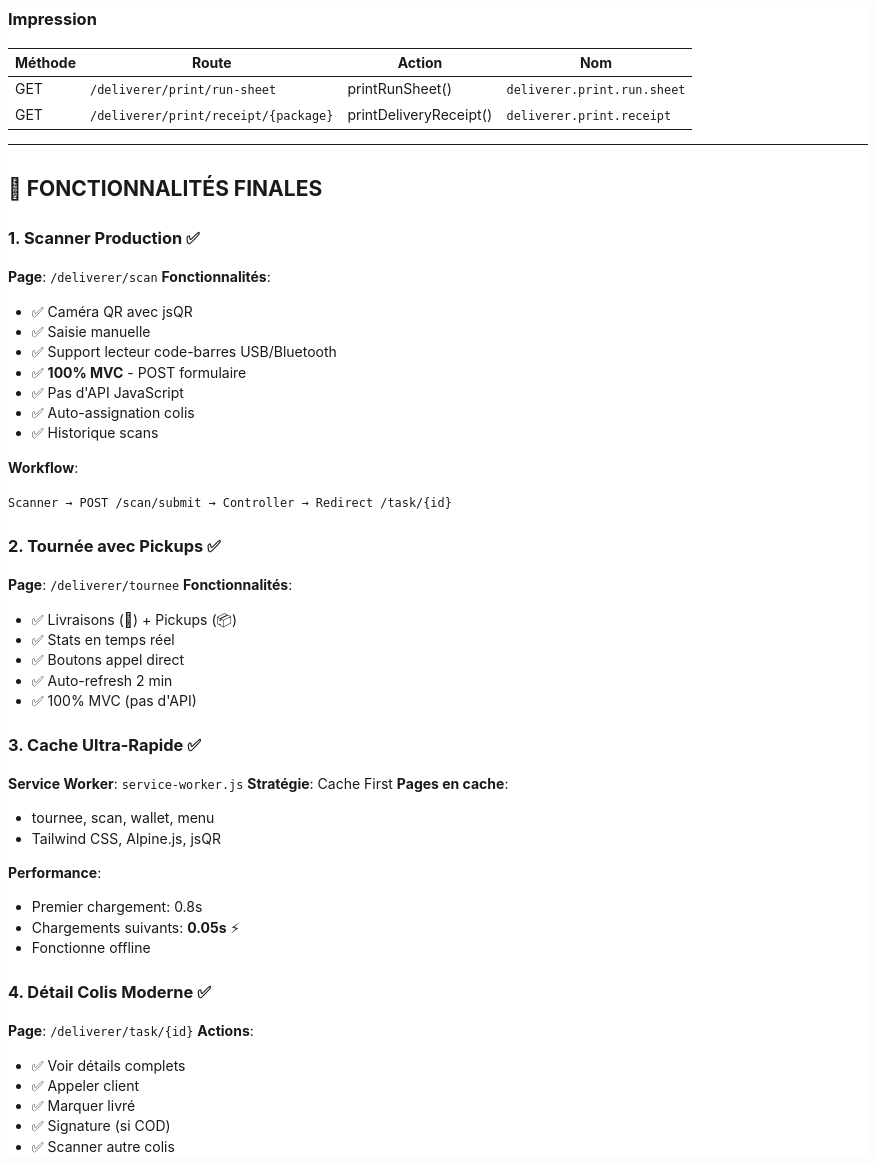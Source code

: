 ### Impression
| Méthode | Route | Action | Nom |
|---------|-------|--------|-----|
| GET | `/deliverer/print/run-sheet` | printRunSheet() | `deliverer.print.run.sheet` |
| GET | `/deliverer/print/receipt/{package}` | printDeliveryReceipt() | `deliverer.print.receipt` |

---

## 🎯 FONCTIONNALITÉS FINALES

### 1. Scanner Production ✅
**Page**: `/deliverer/scan`
**Fonctionnalités**:
- ✅ Caméra QR avec jsQR
- ✅ Saisie manuelle
- ✅ Support lecteur code-barres USB/Bluetooth
- ✅ **100% MVC** - POST formulaire
- ✅ Pas d'API JavaScript
- ✅ Auto-assignation colis
- ✅ Historique scans

**Workflow**:
```
Scanner → POST /scan/submit → Controller → Redirect /task/{id}
```

### 2. Tournée avec Pickups ✅
**Page**: `/deliverer/tournee`
**Fonctionnalités**:
- ✅ Livraisons (🚚) + Pickups (📦)
- ✅ Stats en temps réel
- ✅ Boutons appel direct
- ✅ Auto-refresh 2 min
- ✅ 100% MVC (pas d'API)

### 3. Cache Ultra-Rapide ✅
**Service Worker**: `service-worker.js`
**Stratégie**: Cache First
**Pages en cache**:
- tournee, scan, wallet, menu
- Tailwind CSS, Alpine.js, jsQR

**Performance**:
- Premier chargement: 0.8s
- Chargements suivants: **0.05s** ⚡
- Fonctionne offline

### 4. Détail Colis Moderne ✅
**Page**: `/deliverer/task/{id}`
**Actions**:
- ✅ Voir détails complets
- ✅ Appeler client
- ✅ Marquer livré
- ✅ Signature (si COD)
- ✅ Scanner autre colis
